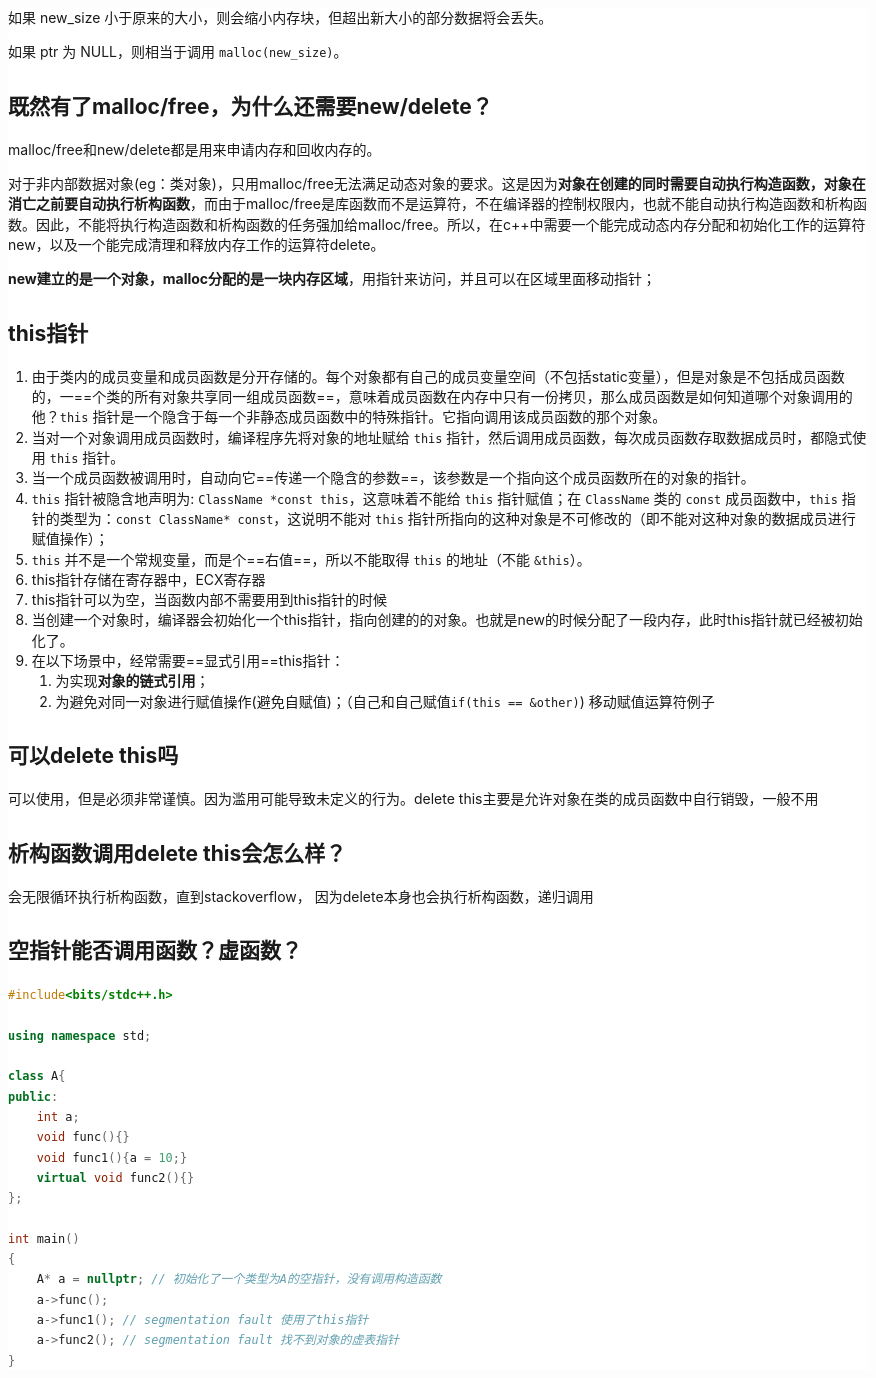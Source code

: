 如果 new_size 小于原来的大小，则会缩小内存块，但超出新大小的部分数据将会丢失。

如果 ptr 为 NULL，则相当于调用 `malloc(new_size)`。

## 既然有了malloc/free，为什么还需要new/delete？

malloc/free和new/delete都是用来申请内存和回收内存的。

对于非内部数据对象(eg：类对象)，只用malloc/free无法满足动态对象的要求。这是因为**对象在创建的同时需要自动执行构造函数，对象在消亡之前要自动执行析构函数**，而由于malloc/free是库函数而不是运算符，不在编译器的控制权限内，也就不能自动执行构造函数和析构函数。因此，不能将执行构造函数和析构函数的任务强加给malloc/free。所以，在c++中需要一个能完成动态内存分配和初始化工作的运算符new，以及一个能完成清理和释放内存工作的运算符delete。

**new建立的是一个对象，malloc分配的是一块内存区域**，用指针来访问，并且可以在区域里面移动指针；

## this指针

1. 由于类内的成员变量和成员函数是分开存储的。每个对象都有自己的成员变量空间（不包括static变量），但是对象是不包括成员函数的，一==个类的所有对象共享同一组成员函数==，意味着成员函数在内存中只有一份拷贝，那么成员函数是如何知道哪个对象调用的他？`this` 指针是一个隐含于每一个非静态成员函数中的特殊指针。它指向调用该成员函数的那个对象。
2. 当对一个对象调用成员函数时，编译程序先将对象的地址赋给 `this` 指针，然后调用成员函数，每次成员函数存取数据成员时，都隐式使用 `this` 指针。
3. 当一个成员函数被调用时，自动向它==传递一个隐含的参数==，该参数是一个指向这个成员函数所在的对象的指针。
4. `this` 指针被隐含地声明为: `ClassName *const this`，这意味着不能给 `this` 指针赋值；在 `ClassName` 类的 `const` 成员函数中，`this` 指针的类型为：`const ClassName* const`，这说明不能对 `this` 指针所指向的这种对象是不可修改的（即不能对这种对象的数据成员进行赋值操作）；
5. `this` 并不是一个常规变量，而是个==右值==，所以不能取得 `this` 的地址（不能 `&this`）。
6. this指针存储在寄存器中，ECX寄存器
7. this指针可以为空，当函数内部不需要用到this指针的时候
8. 当创建一个对象时，编译器会初始化一个this指针，指向创建的的对象。也就是new的时候分配了一段内存，此时this指针就已经被初始化了。
6. 在以下场景中，经常需要==显式引用==this指针：
   1. 为实现**对象的链式引用**；
   2. 为避免对同一对象进行赋值操作(避免自赋值)；（自己和自己赋值`if(this == &other)`) 移动赋值运算符例子

## 可以delete this吗

可以使用，但是必须非常谨慎。因为滥用可能导致未定义的行为。delete this主要是允许对象在类的成员函数中自行销毁，一般不用

## 析构函数调用delete this会怎么样？

会无限循环执行析构函数，直到stackoverflow， 因为delete本身也会执行析构函数，递归调用

## 空指针能否调用函数？虚函数？

```c++
#include<bits/stdc++.h>

using namespace std;

class A{
public:
    int a;
    void func(){}
    void func1(){a = 10;}
    virtual void func2(){}
};

int main()
{
    A* a = nullptr; // 初始化了一个类型为A的空指针，没有调用构造函数
    a->func();
    a->func1(); // segmentation fault 使用了this指针
    a->func2(); // segmentation fault 找不到对象的虚表指针
}
```

